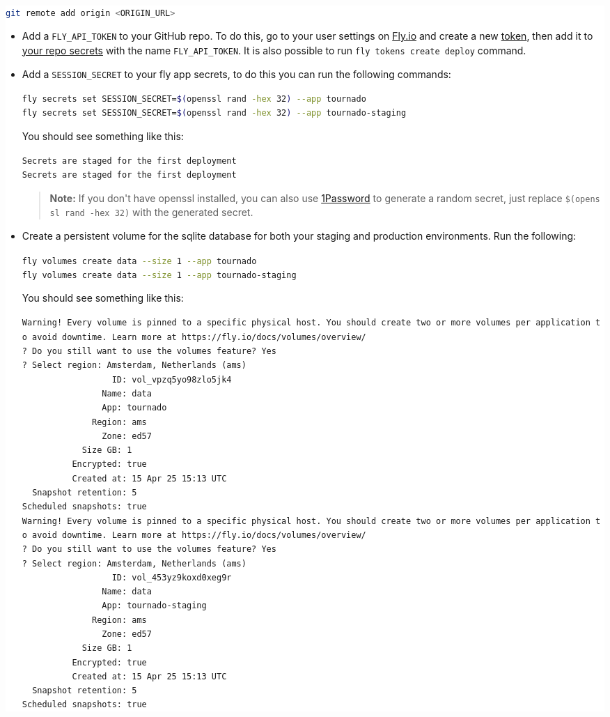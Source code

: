    ```sh
   git remote add origin <ORIGIN_URL>
   ```

- Add a `FLY_API_TOKEN` to your GitHub repo. To do this, go to your user settings on [Fly.io](https://fly.io) and create a new [token](https://web.fly.io/user/personal_access_tokens/new), then add it to [your repo secrets](https://docs.github.com/en/actions/security-guides/encrypted-secrets) with the name `FLY_API_TOKEN`.
  It is also possible to run `fly tokens create deploy` command.

- Add a `SESSION_SECRET` to your fly app secrets, to do this you can run the following commands:

   ```sh
   fly secrets set SESSION_SECRET=$(openssl rand -hex 32) --app tournado
   fly secrets set SESSION_SECRET=$(openssl rand -hex 32) --app tournado-staging
   ```

   You should see something like this:

   ```
   Secrets are staged for the first deployment
   Secrets are staged for the first deployment
   ```

   > **Note:** If you don't have openssl installed, you can also use [1Password](https://1password.com/password-generator) to generate a random secret, just replace `$(openssl rand -hex 32)` with the generated secret.

- Create a persistent volume for the sqlite database for both your staging and production environments. Run the following:

   ```sh
   fly volumes create data --size 1 --app tournado
   fly volumes create data --size 1 --app tournado-staging
   ```

   You should see something like this:

   ```
   Warning! Every volume is pinned to a specific physical host. You should create two or more volumes per application to avoid downtime. Learn more at https://fly.io/docs/volumes/overview/
   ? Do you still want to use the volumes feature? Yes
   ? Select region: Amsterdam, Netherlands (ams)
                     ID: vol_vpzq5yo98zlo5jk4
                   Name: data
                   App: tournado
                 Region: ams
                   Zone: ed57
               Size GB: 1
             Encrypted: true
             Created at: 15 Apr 25 15:13 UTC
     Snapshot retention: 5
   Scheduled snapshots: true
   Warning! Every volume is pinned to a specific physical host. You should create two or more volumes per application to avoid downtime. Learn more at https://fly.io/docs/volumes/overview/
   ? Do you still want to use the volumes feature? Yes
   ? Select region: Amsterdam, Netherlands (ams)
                     ID: vol_453yz9koxd0xeg9r
                   Name: data
                   App: tournado-staging
                 Region: ams
                   Zone: ed57
               Size GB: 1
             Encrypted: true
             Created at: 15 Apr 25 15:13 UTC
     Snapshot retention: 5
   Scheduled snapshots: true
   ```
